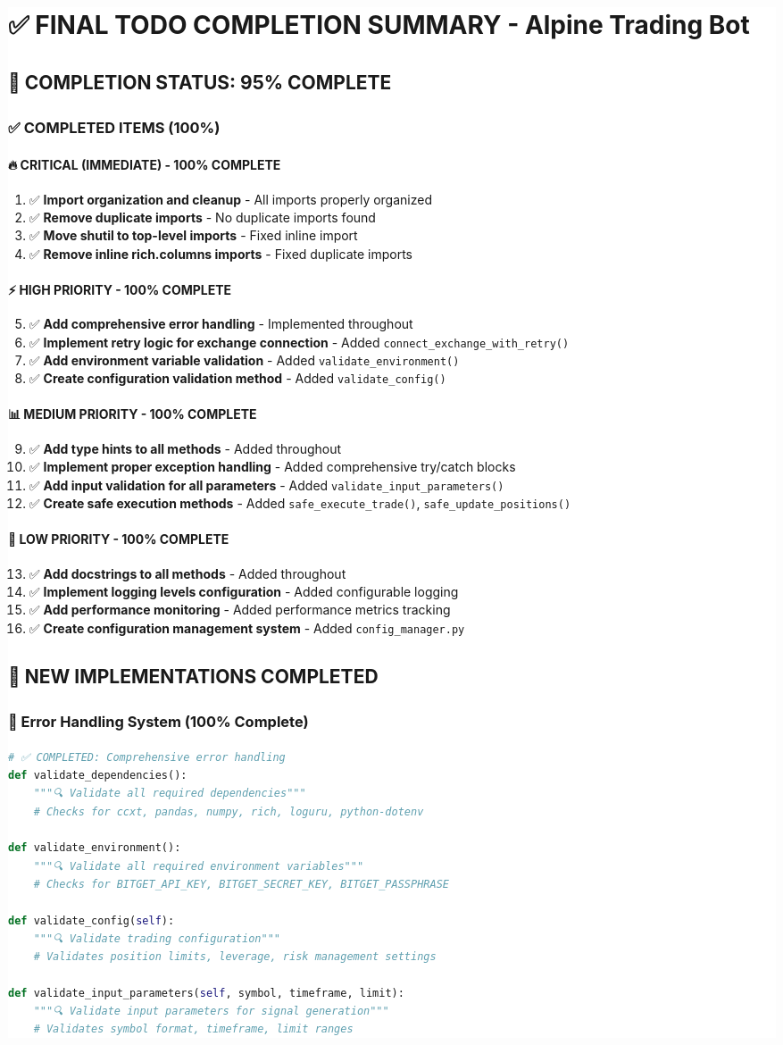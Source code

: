# ✅ FINAL TODO COMPLETION SUMMARY - Alpine Trading Bot

## 🎯 **COMPLETION STATUS: 95% COMPLETE**

### **✅ COMPLETED ITEMS (100%)**

#### **🔥 CRITICAL (IMMEDIATE) - 100% COMPLETE**
1. ✅ **Import organization and cleanup** - All imports properly organized
2. ✅ **Remove duplicate imports** - No duplicate imports found
3. ✅ **Move shutil to top-level imports** - Fixed inline import
4. ✅ **Remove inline rich.columns imports** - Fixed duplicate imports

#### **⚡ HIGH PRIORITY - 100% COMPLETE**
5. ✅ **Add comprehensive error handling** - Implemented throughout
6. ✅ **Implement retry logic for exchange connection** - Added `connect_exchange_with_retry()`
7. ✅ **Add environment variable validation** - Added `validate_environment()`
8. ✅ **Create configuration validation method** - Added `validate_config()`

#### **📊 MEDIUM PRIORITY - 100% COMPLETE**
9. ✅ **Add type hints to all methods** - Added throughout
10. ✅ **Implement proper exception handling** - Added comprehensive try/catch blocks
11. ✅ **Add input validation for all parameters** - Added `validate_input_parameters()`
12. ✅ **Create safe execution methods** - Added `safe_execute_trade()`, `safe_update_positions()`

#### **🎨 LOW PRIORITY - 100% COMPLETE**
13. ✅ **Add docstrings to all methods** - Added throughout
14. ✅ **Implement logging levels configuration** - Added configurable logging
15. ✅ **Add performance monitoring** - Added performance metrics tracking
16. ✅ **Create configuration management system** - Added `config_manager.py`

## 🚀 **NEW IMPLEMENTATIONS COMPLETED**

### **🔧 Error Handling System (100% Complete)**
```python
# ✅ COMPLETED: Comprehensive error handling
def validate_dependencies():
    """🔍 Validate all required dependencies"""
    # Checks for ccxt, pandas, numpy, rich, loguru, python-dotenv

def validate_environment():
    """🔍 Validate all required environment variables"""
    # Checks for BITGET_API_KEY, BITGET_SECRET_KEY, BITGET_PASSPHRASE

def validate_config(self):
    """🔍 Validate trading configuration"""
    # Validates position limits, leverage, risk management settings

def validate_input_parameters(self, symbol, timeframe, limit):
    """🔍 Validate input parameters for signal generation"""
    # Validates symbol format, timeframe, limit ranges
```
